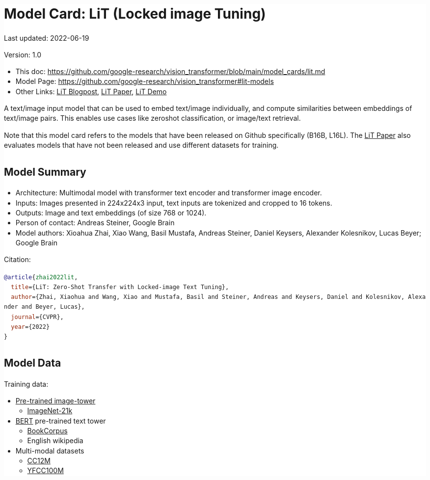 # Model Card: LiT (Locked image Tuning)

Last updated: 2022-06-19

Version: 1.0

- This doc: https://github.com/google-research/vision_transformer/blob/main/model_cards/lit.md
- Model Page: https://github.com/google-research/vision_transformer#lit-models
- Other Links:
  [LiT Blogpost](https://ai.googleblog.com/2022/04/locked-image-tuning-adding-language.html),
  [LiT Paper],
  [LiT Demo](https://google-research.github.io/vision_transformer/lit/)

A text/image input model that can be used to embed text/image individually,
and compute similarities between embeddings of text/image pairs. This enables
use cases like zeroshot classification, or image/text retrieval.

Note that this model card refers to the models that have been released on
Github specifically (B16B, L16L). The [LiT Paper] also evaluates models that
have not been released and use different datasets for training.

[LiT Paper]: https://arxiv.org/abs/2111.07991

## Model Summary

- Architecture: Multimodal model with transformer text encoder and transformer
  image encoder.
- Inputs: Images presented in 224x224x3 input, text inputs are tokenized and
  cropped to 16 tokens.
- Outputs: Image and text embeddings (of size 768 or 1024).
- Person of contact: Andreas Steiner, Google Brain
- Model authors: Xioahua Zhai, Xiao Wang, Basil Mustafa, Andreas Steiner,
  Daniel Keysers, Alexander Kolesnikov, Lucas Beyer; Google Brain

Citation:

```bibtex
@article{zhai2022lit,
  title={LiT: Zero-Shot Transfer with Locked-image Text Tuning},
  author={Zhai, Xiaohua and Wang, Xiao and Mustafa, Basil and Steiner, Andreas and Keysers, Daniel and Kolesnikov, Alexander and Beyer, Lucas},
  journal={CVPR},
  year={2022}
}
```

## Model Data

Training data:

- [Pre-trained image-tower](http://arxiv.org/abs/2106.10270)
  - [ImageNet-21k](https://arxiv.org/abs/2104.10972)
- [BERT](http://arxiv.org/abs/1810.04805) pre-trained text tower
  - [BookCorpus](https://github.com/jackbandy/bookcorpus-datasheet)
  - English wikipedia
- Multi-modal datasets
  - [CC12M](https://arxiv.org/abs/2102.08981)
  - [YFCC100M](https://arxiv.org/abs/1503.01817)


[CLIP Paper]: https://arxiv.org/abs/2103.00020